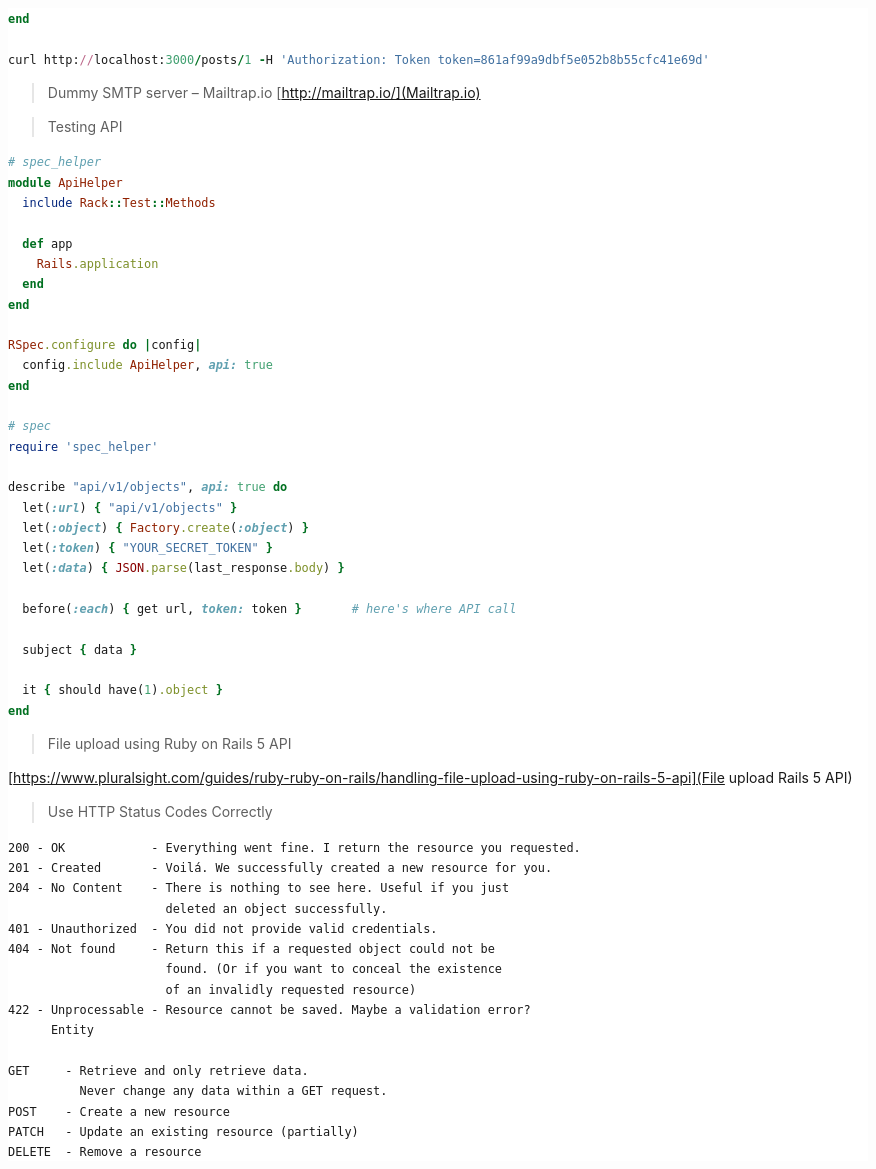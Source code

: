 ```ruby
end

curl http://localhost:3000/posts/1 -H 'Authorization: Token token=861af99a9dbf5e052b8b55cfc41e69d'
```

> Dummy SMTP server – Mailtrap.io
[http://mailtrap.io/](Mailtrap.io)

> Testing API

```ruby
# spec_helper
module ApiHelper
  include Rack::Test::Methods

  def app
    Rails.application
  end
end

RSpec.configure do |config|
  config.include ApiHelper, api: true
end

# spec
require 'spec_helper'

describe "api/v1/objects", api: true do
  let(:url) { "api/v1/objects" }
  let(:object) { Factory.create(:object) }
  let(:token) { "YOUR_SECRET_TOKEN" }
  let(:data) { JSON.parse(last_response.body) }

  before(:each) { get url, token: token }       # here's where API call

  subject { data }

  it { should have(1).object }
end
```

> File upload using Ruby on Rails 5 API

[https://www.pluralsight.com/guides/ruby-ruby-on-rails/handling-file-upload-using-ruby-on-rails-5-api](File upload Rails 5 API)

> Use HTTP Status Codes Correctly

```
200 - OK            - Everything went fine. I return the resource you requested.
201 - Created       - Voilá. We successfully created a new resource for you.
204 - No Content    - There is nothing to see here. Useful if you just
                      deleted an object successfully.
401 - Unauthorized  - You did not provide valid credentials.
404 - Not found     - Return this if a requested object could not be
                      found. (Or if you want to conceal the existence
                      of an invalidly requested resource)
422 - Unprocessable - Resource cannot be saved. Maybe a validation error?
      Entity

GET     - Retrieve and only retrieve data.
          Never change any data within a GET request.
POST    - Create a new resource
PATCH   - Update an existing resource (partially)
DELETE  - Remove a resource
```
